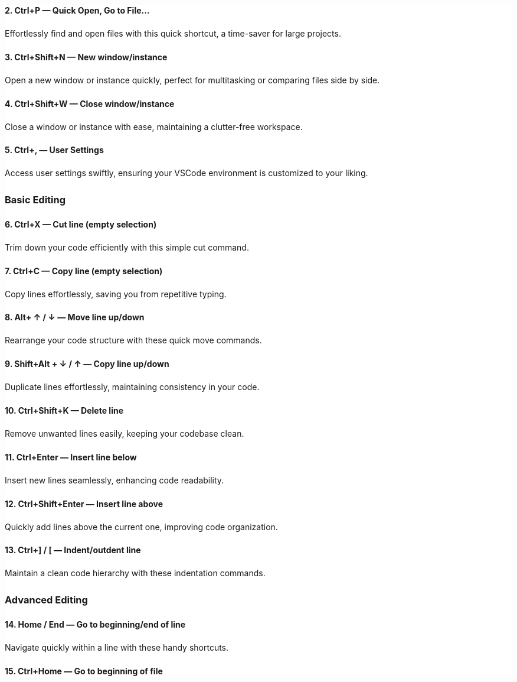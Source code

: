#### 2. Ctrl+P — Quick Open, Go to File…

Effortlessly find and open files with this quick shortcut, a time-saver for large projects.

#### 3. Ctrl+Shift+N — New window/instance

Open a new window or instance quickly, perfect for multitasking or comparing files side by side.

#### 4. Ctrl+Shift+W — Close window/instance

Close a window or instance with ease, maintaining a clutter-free workspace.

#### 5. Ctrl+, — User Settings

Access user settings swiftly, ensuring your VSCode environment is customized to your liking.

### **Basic Editing**

#### 6. Ctrl+X — Cut line (empty selection)

Trim down your code efficiently with this simple cut command.

#### 7. Ctrl+C — Copy line (empty selection)

Copy lines effortlessly, saving you from repetitive typing.

#### 8. Alt+ ↑ / ↓ — Move line up/down

Rearrange your code structure with these quick move commands.

#### 9. Shift+Alt + ↓ / ↑ — Copy line up/down

Duplicate lines effortlessly, maintaining consistency in your code.

#### 10. Ctrl+Shift+K — Delete line

Remove unwanted lines easily, keeping your codebase clean.

#### 11. Ctrl+Enter — Insert line below

Insert new lines seamlessly, enhancing code readability.

#### 12. Ctrl+Shift+Enter — Insert line above

Quickly add lines above the current one, improving code organization.

#### 13. Ctrl+] / [ — Indent/outdent line

Maintain a clean code hierarchy with these indentation commands.

### **Advanced Editing**

#### 14. Home / End — Go to beginning/end of line

Navigate quickly within a line with these handy shortcuts.

#### 15. Ctrl+Home — Go to beginning of file
